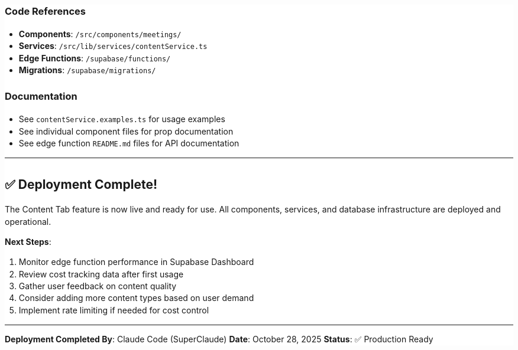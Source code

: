 ### Code References
- **Components**: `/src/components/meetings/`
- **Services**: `/src/lib/services/contentService.ts`
- **Edge Functions**: `/supabase/functions/`
- **Migrations**: `/supabase/migrations/`

### Documentation
- See `contentService.examples.ts` for usage examples
- See individual component files for prop documentation
- See edge function `README.md` files for API documentation

---

## ✅ Deployment Complete!

The Content Tab feature is now live and ready for use. All components, services, and database infrastructure are deployed and operational.

**Next Steps**:
1. Monitor edge function performance in Supabase Dashboard
2. Review cost tracking data after first usage
3. Gather user feedback on content quality
4. Consider adding more content types based on user demand
5. Implement rate limiting if needed for cost control

---

**Deployment Completed By**: Claude Code (SuperClaude)
**Date**: October 28, 2025
**Status**: ✅ Production Ready
